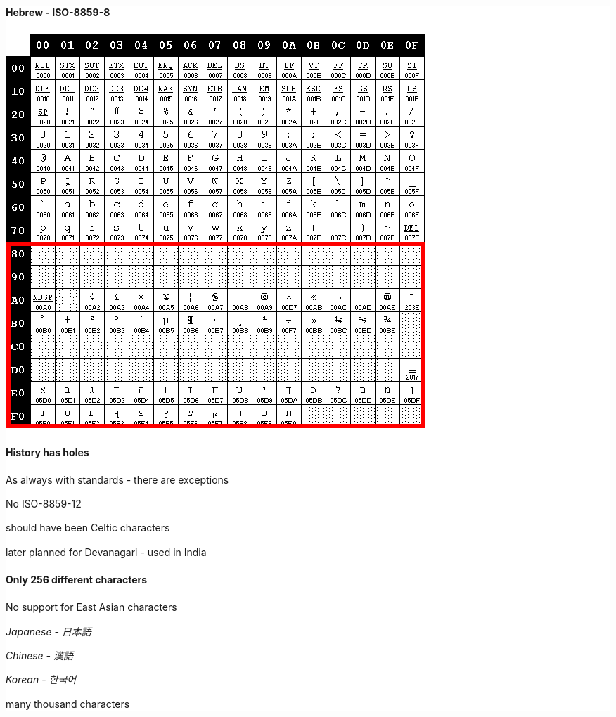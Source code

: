 
#### Hebrew - ISO-8859-8

![ISO-8819-8](./unicode/images/iso-8859-8-hebrew.gif)


#### History has holes

As always with standards - there are exceptions

No ISO-8859-12

should have been Celtic characters

later planned for Devanagari - used in India


#### Only 256 different characters

No support for East Asian characters

*Japanese - 日本語*

*Chinese - 漢語*

*Korean - 한국어*

many thousand characters
